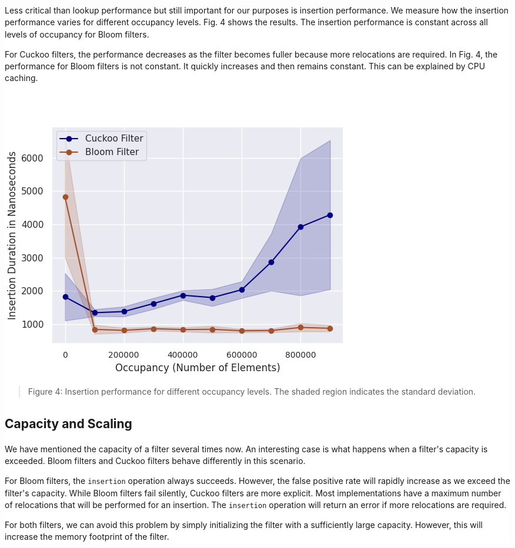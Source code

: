 Less critical than lookup performance but still important for our purposes is insertion performance. We measure how the insertion performance varies for different occupancy levels.
Fig. 4 shows the results. The insertion performance is constant across all levels of occupancy for Bloom filters.

For Cuckoo filters, the performance decreases as the filter becomes fuller because more relocations are required. In Fig. 4, the performance for Bloom filters is not constant. It quickly increases and then remains constant. This can be explained by CPU caching. 

![](./assets/bloom-cuckoo/insert.png?202301121718)

> Figure 4: Insertion performance for different occupancy levels. The shaded region indicates the standard deviation.

## Capacity and Scaling

We have mentioned the capacity of a filter several times now. An interesting case is what happens when a filter's capacity is exceeded.
Bloom filters and Cuckoo filters behave differently in this scenario.

For Bloom filters, the `insertion` operation always succeeds. However, the false positive rate will rapidly increase as we exceed the filter's capacity. While Bloom filters fail silently, Cuckoo filters are more explicit. Most implementations have a maximum number of
relocations that will be performed for an insertion. The `insertion` operation will return an error if more relocations are required.  

For both filters, we can avoid this problem by simply initializing the filter with a sufficiently large capacity. However, this will increase the memory footprint of the filter.
